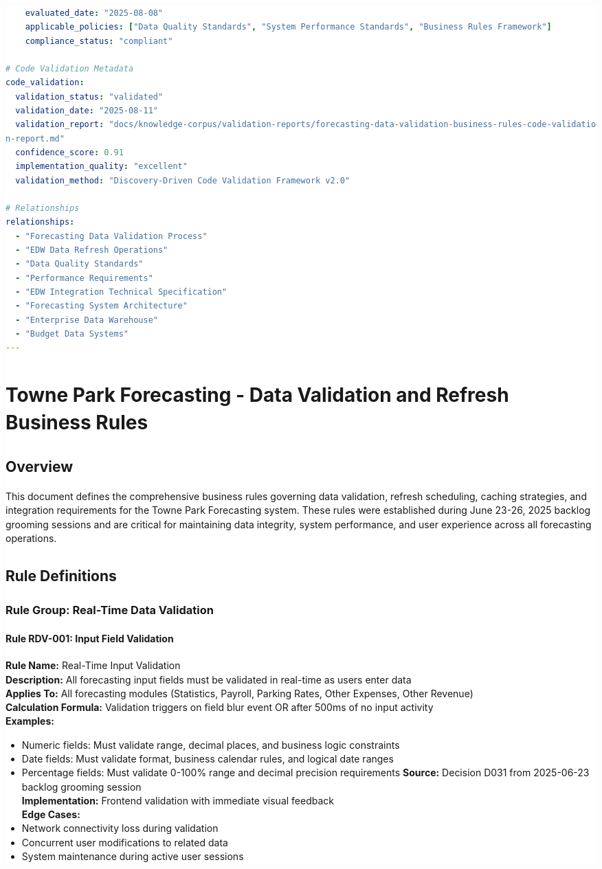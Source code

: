 ```yaml
    evaluated_date: "2025-08-08"
    applicable_policies: ["Data Quality Standards", "System Performance Standards", "Business Rules Framework"]
    compliance_status: "compliant"

# Code Validation Metadata
code_validation:
  validation_status: "validated"
  validation_date: "2025-08-11"
  validation_report: "docs/knowledge-corpus/validation-reports/forecasting-data-validation-business-rules-code-validation-report.md"
  confidence_score: 0.91
  implementation_quality: "excellent"
  validation_method: "Discovery-Driven Code Validation Framework v2.0"

# Relationships
relationships:
  - "Forecasting Data Validation Process"
  - "EDW Data Refresh Operations"
  - "Data Quality Standards"
  - "Performance Requirements"
  - "EDW Integration Technical Specification"
  - "Forecasting System Architecture"
  - "Enterprise Data Warehouse"
  - "Budget Data Systems"
---
```


# Towne Park Forecasting - Data Validation and Refresh Business Rules

## Overview

This document defines the comprehensive business rules governing data validation, refresh scheduling, caching strategies, and integration requirements for the Towne Park Forecasting system. These rules were established during June 23-26, 2025 backlog grooming sessions and are critical for maintaining data integrity, system performance, and user experience across all forecasting operations.

## Rule Definitions

### Rule Group: Real-Time Data Validation

#### Rule RDV-001: Input Field Validation
**Rule Name:** Real-Time Input Validation  
**Description:** All forecasting input fields must be validated in real-time as users enter data  
**Applies To:** All forecasting modules (Statistics, Payroll, Parking Rates, Other Expenses, Other Revenue)  
**Calculation Formula:** Validation triggers on field blur event OR after 500ms of no input activity  
**Examples:**
- Numeric fields: Must validate range, decimal places, and business logic constraints
- Date fields: Must validate format, business calendar rules, and logical date ranges
- Percentage fields: Must validate 0-100% range and decimal precision requirements
**Source:** Decision D031 from 2025-06-23 backlog grooming session  
**Implementation:** Frontend validation with immediate visual feedback  
**Edge Cases:**
- Network connectivity loss during validation
- Concurrent user modifications to related data
- System maintenance during active user sessions
